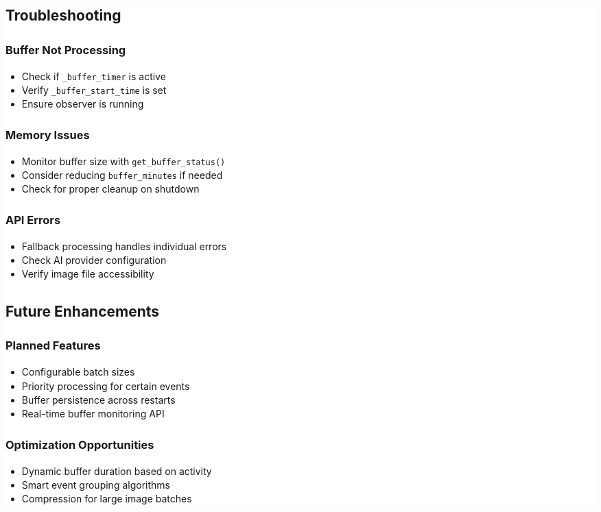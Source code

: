 ## Troubleshooting

### Buffer Not Processing
- Check if `_buffer_timer` is active
- Verify `_buffer_start_time` is set
- Ensure observer is running

### Memory Issues
- Monitor buffer size with `get_buffer_status()`
- Consider reducing `buffer_minutes` if needed
- Check for proper cleanup on shutdown

### API Errors
- Fallback processing handles individual errors
- Check AI provider configuration
- Verify image file accessibility

## Future Enhancements

### Planned Features
- Configurable batch sizes
- Priority processing for certain events
- Buffer persistence across restarts
- Real-time buffer monitoring API

### Optimization Opportunities
- Dynamic buffer duration based on activity
- Smart event grouping algorithms
- Compression for large image batches 